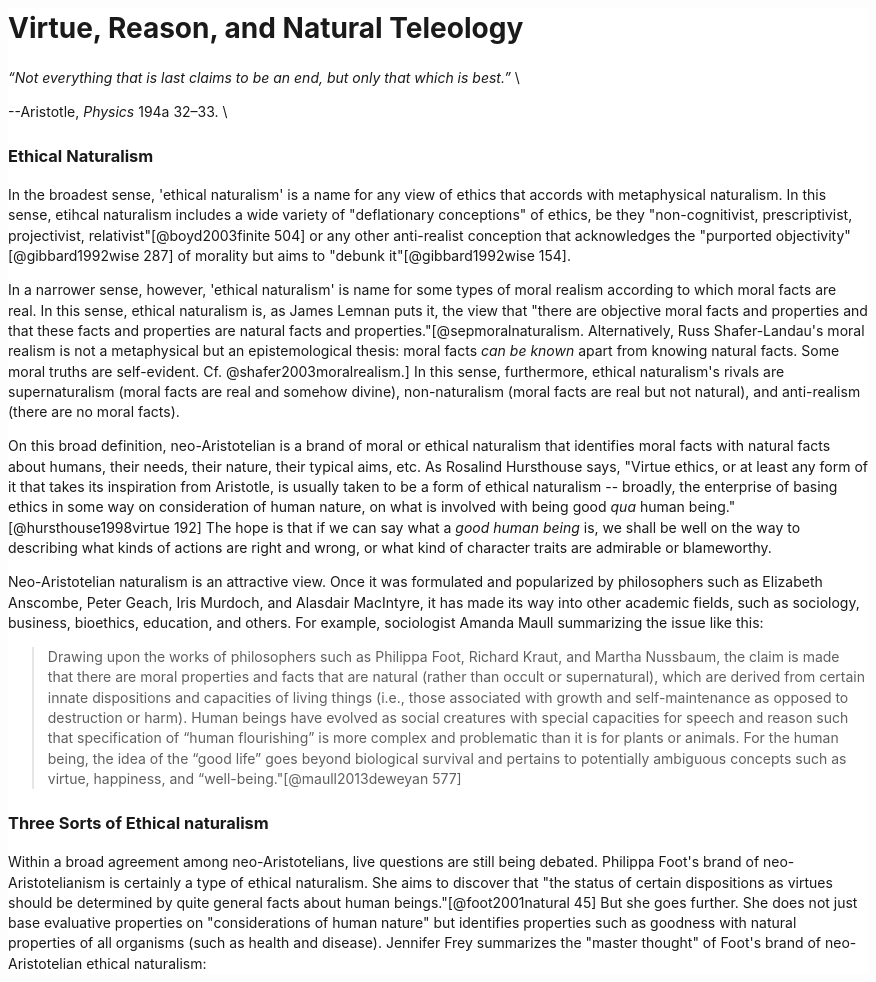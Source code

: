 # Virtue, Reason, and Natural Teleology

*“Not everything that is last claims to be an end, but only that which is best.”* \

--Aristotle, *Physics* 194a 32–33. \


### Ethical Naturalism

In the broadest sense, 'ethical naturalism' is a name for any view of ethics that accords with metaphysical naturalism. In this sense, etihcal naturalism includes a wide variety of "deflationary conceptions" of ethics, be they "non-cognitivist, prescriptivist, projectivist, relativist"[@boyd2003finite 504]  or any other anti-realist conception that acknowledges the "purported objectivity"[@gibbard1992wise 287] of morality but aims to "debunk it"[@gibbard1992wise 154].

In a narrower sense, however, 'ethical naturalism' is name for some types of moral realism according to which moral facts are real. In this sense, ethical naturalism is, as James Lemnan puts it, the view that "there are objective moral facts and properties and that these facts and properties are natural facts and properties."[@sepmoralnaturalism. Alternatively, Russ Shafer-Landau's moral realism is not a metaphysical but an epistemological thesis: moral facts *can be known* apart from knowing natural facts. Some moral truths are self-evident. Cf. @shafer2003moralrealism.] In this sense, furthermore, ethical naturalism's rivals are supernaturalism (moral facts are real and somehow divine), non-naturalism (moral facts are real but not natural), and anti-realism (there are no moral facts). 

On this broad definition, neo-Aristotelian is a brand of moral or ethical naturalism that identifies moral facts with natural facts about humans, their needs, their nature, their typical aims, etc. As Rosalind Hursthouse says, "Virtue ethics, or at least any form of it that takes its inspiration from Aristotle, is usually taken to be a form of ethical naturalism -- broadly, the enterprise of basing ethics in some way on consideration of human nature, on what is involved with being good *qua* human being."[@hursthouse1998virtue 192] The hope is that if we can say what a *good human being* is, we shall be well on the way to describing what kinds of actions are right and wrong, or what kind of character traits are admirable or blameworthy. 

Neo-Aristotelian naturalism is an attractive view. Once it was formulated and popularized by philosophers such as Elizabeth Anscombe, Peter Geach, Iris Murdoch, and Alasdair MacIntyre, it has made its way into other academic fields, such as sociology, business, bioethics, education, and others. For example, sociologist Amanda Maull summarizing the issue like this: 

>Drawing upon the works of philosophers such as Philippa Foot, Richard Kraut, and Martha Nussbaum, the claim is made that there are moral properties and facts that are natural (rather than occult or supernatural), which are derived from certain innate dispositions and capacities of living things (i.e., those associated with growth and self-maintenance as opposed to destruction or harm). Human beings have evolved as social creatures with special capacities for speech and reason such that specification of “human flourishing” is more complex and problematic than it is for plants or animals. For the human being, the idea of the “good life” goes beyond biological survival and pertains to potentially ambiguous concepts such as virtue, happiness, and “well-being."[@maull2013deweyan 577]

### Three Sorts of Ethical naturalism

Within a broad agreement among neo-Aristotelians, live questions are still being debated. Philippa Foot's brand of neo-Aristotelianism is certainly a type of ethical naturalism. She aims to discover that "the status of certain dispositions as virtues should be determined by quite general facts about human beings."[@foot2001natural 45] But she goes further. She does not just base evaluative properties on "considerations of human nature" but identifies properties such as goodness with natural properties of all organisms (such as health and disease). Jennifer Frey summarizes the "master thought" of Foot's brand of neo-Aristotelian ethical naturalism:
